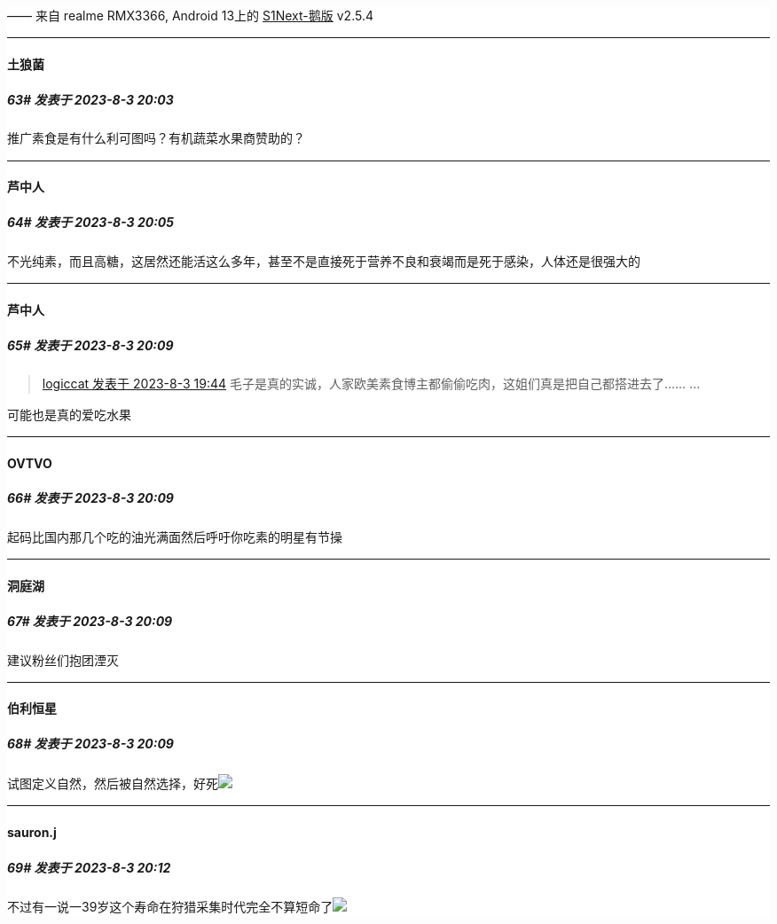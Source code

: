 —— 来自 realme RMX3366, Android 13上的 [S1Next-鹅版](https://github.com/ykrank/S1-Next/releases) v2.5.4


*****

####  土狼菌  
##### 63#       发表于 2023-8-3 20:03

推广素食是有什么利可图吗？有机蔬菜水果商赞助的？


*****

####  芦中人  
##### 64#       发表于 2023-8-3 20:05

不光纯素，而且高糖，这居然还能活这么多年，甚至不是直接死于营养不良和衰竭而是死于感染，人体还是很强大的

*****

####  芦中人  
##### 65#       发表于 2023-8-3 20:09

<blockquote><a href="httphttps://bbs.saraba1st.com/2b/forum.php?mod=redirect&amp;goto=findpost&amp;pid=61896625&amp;ptid=2146963" target="_blank">logiccat 发表于 2023-8-3 19:44</a>
毛子是真的实诚，人家欧美素食博主都偷偷吃肉，这姐们真是把自己都搭进去了…… ...</blockquote>
可能也是真的爱吃水果

*****

####  OVTVO  
##### 66#       发表于 2023-8-3 20:09

起码比国内那几个吃的油光满面然后呼吁你吃素的明星有节操

*****

####  洞庭湖  
##### 67#       发表于 2023-8-3 20:09

建议粉丝们抱团湮灭

*****

####  伯利恒星  
##### 68#       发表于 2023-8-3 20:09

试图定义自然，然后被自然选择，好死<img src="https://static.saraba1st.com/image/smiley/face2017/067.png" referrerpolicy="no-referrer">

*****

####  sauron.j  
##### 69#       发表于 2023-8-3 20:12

不过有一说一39岁这个寿命在狩猎采集时代完全不算短命了<img src="https://static.saraba1st.com/image/smiley/face2017/067.png" referrerpolicy="no-referrer">
